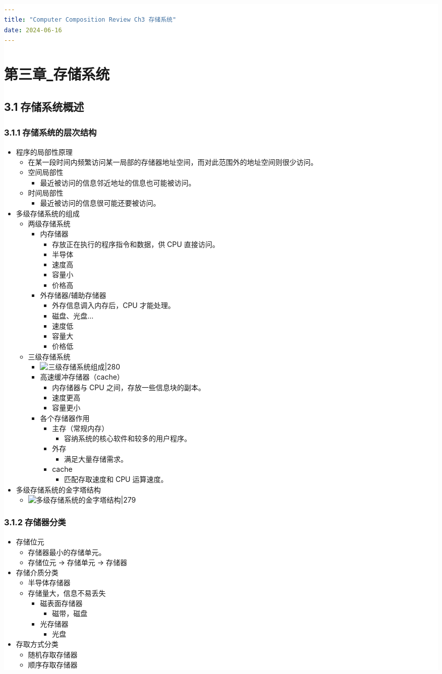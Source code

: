 ```yaml
---
title: "Computer Composition Review Ch3 存储系统"
date: 2024-06-16
---
```


# 第三章_存储系统

## 3.1 存储系统概述
### 3.1.1 存储系统的层次结构
- 程序的局部性原理
	- 在某一段时间内频繁访问某一局部的存储器地址空间，而对此范围外的地址空间则很少访问。
	- 空间局部性
		- 最近被访问的信息邻近地址的信息也可能被访问。
	- 时间局部性
		- 最近被访问的信息很可能还要被访问。
- 多级存储系统的组成
	- 两级存储系统
		- 内存储器
			- 存放正在执行的程序指令和数据，供 CPU 直接访问。
			- 半导体
			- 速度高
			- 容量小
			- 价格高
		- 外存储器/辅助存储器
			- 外存信息调入内存后，CPU 才能处理。
			- 磁盘、光盘...
			- 速度低
			- 容量大
			- 价格低
	- 三级存储系统
		- ![三级存储系统组成|280](https://cdn.jsdelivr.net/gh/aBER0724/ob_picture/Img/20240605092705.png)
		- 高速缓冲存储器（cache）
			- 内存储器与 CPU 之间，存放一些信息块的副本。
			- 速度更高
			- 容量更小
		- 各个存储器作用
			- 主存（常规内存）
				- 容纳系统的核心软件和较多的用户程序。
			- 外存
				- 满足大量存储需求。
			- cache
				- 匹配存取速度和 CPU 运算速度。
- 多级存储系统的金字塔结构
	- ![多级存储系统的金字塔结构|279](https://cdn.jsdelivr.net/gh/aBER0724/ob_picture/Img/20240605093038.png)
### 3.1.2 存储器分类
- 存储位元
	- 存储器最小的存储单元。
	- 存储位元 → 存储单元 → 存储器
- 存储介质分类
	- 半导体存储器
	- 存储量大，信息不易丢失
		- 磁表面存储器
			- 磁带，磁盘
		- 光存储器
			- 光盘
- 存取方式分类
	- 随机存取存储器
	- 顺序存取存储器